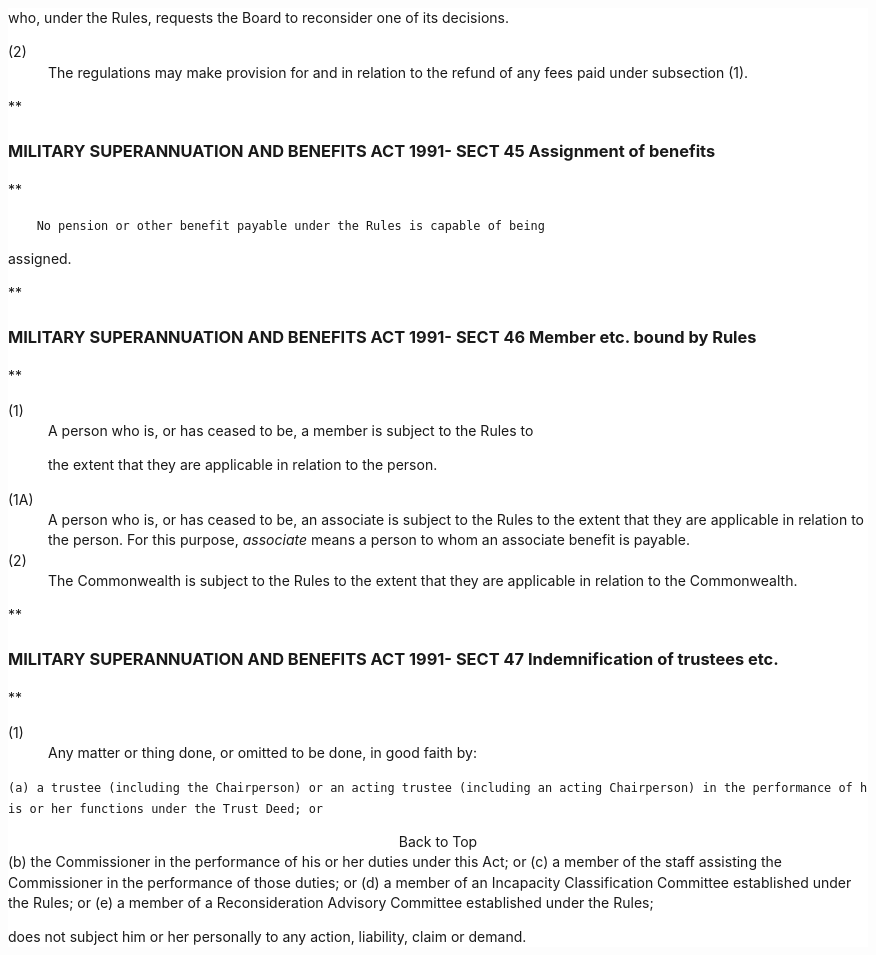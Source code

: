 who, under the Rules, requests the Board to reconsider one of its decisions.</dd> <dt>(2)</dt><dd>The regulations may make provision for and in relation to the refund of any fees paid under subsection&#160;(1). </dd> </dl></dl>

**

###  MILITARY SUPERANNUATION AND BENEFITS ACT 1991- SECT 45  Assignment of benefits 
**

 <dl compact=""><dl compact="">

		No pension or other benefit payable under the Rules is capable of being

assigned.

 </dl></dl>

**

###  MILITARY SUPERANNUATION AND BENEFITS ACT 1991- SECT 46  Member etc. bound by Rules 
**

 <dl compact=""><dl compact="">

<dt>(1)</dt><dd>A person who is, or has ceased to be, a member is subject to the Rules to

the extent that they are applicable in relation to the person.</dd> <dt>(1A)</dt><dd>A person who is, or has ceased to be, an associate is subject to the Rules to the extent that they are applicable in relation to the person. For this purpose, _associate_ means a person to whom an associate benefit is payable.</dd> <dt>(2)</dt><dd>The Commonwealth is subject to the Rules to the extent that they are applicable in relation to the Commonwealth. </dd> </dl></dl>

**

###  MILITARY SUPERANNUATION AND BENEFITS ACT 1991- SECT 47  Indemnification of trustees etc. 
**

 <dl compact=""><dl compact="">

<dt>(1)</dt><dd>Any matter or thing done, or omitted to be done, in good faith by:

</dd> </dl></dl>

	(a)	a trustee (including the Chairperson) or an acting trustee (including an acting Chairperson) in the performance of his or her functions under the Trust Deed; or

<center>Back to Top</center>
 	(b)	the Commissioner in the performance of his or her duties under this Act; or
 	(c)	a member of the staff assisting the Commissioner in the performance of those duties; or
 	(d)	a member of an Incapacity Classification Committee established under the Rules; or
 	(e)	a member of a Reconsideration Advisory Committee established under the Rules;

does not subject him or her personally to any action, liability, claim or demand.

<dl compact=""><dl compact="">
